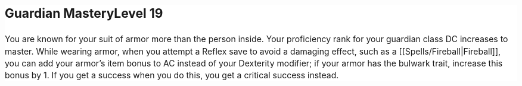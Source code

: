 ## Guardian MasteryLevel 19

You are known for your suit of armor more than the person inside. Your proficiency rank for your guardian class DC increases to master. While wearing armor, when you attempt a Reflex save to avoid a damaging effect, such as a [[Spells/Fireball|Fireball]], you can add your armor’s item bonus to AC instead of your Dexterity modifier; if your armor has the bulwark trait, increase this bonus by 1. If you get a success when you do this, you get a critical success instead.